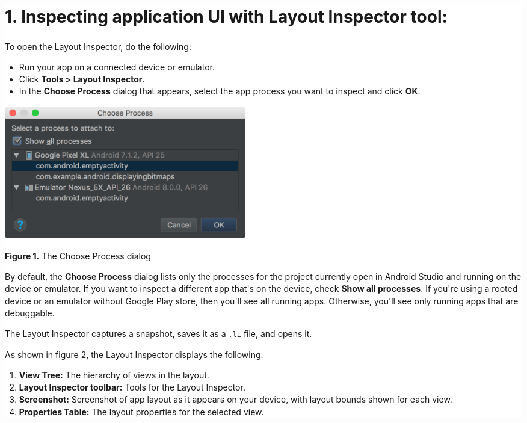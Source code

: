 # **1. Inspecting application UI with Layout Inspector tool:**

To open the Layout Inspector, do the following:

* Run your app on a connected device or emulator.
* Click **Tools > Layout Inspector**.
* In the **Choose Process** dialog that appears, select the app process you want to inspect and click **OK**.

<img src="../../../../../../../assets/locating_ui_elements/layout-inspector-choose_2x.png" alt="Choose Process dialog" width="400"/>

**Figure 1.** The Choose Process dialog

By default, the **Choose Process** dialog lists only the processes for the project currently open in Android Studio and running on the device or emulator. If you want to inspect a different app that's on the device, check **Show all processes**. If you're using a rooted device or an emulator without Google Play store, then you'll see all running apps. Otherwise, you'll see only running apps that are debuggable.

The Layout Inspector captures a snapshot, saves it as a `.li` file, and opens it.

As shown in figure 2, the Layout Inspector displays the following:
1. **View Tree:** The hierarchy of views in the layout.
2. **Layout Inspector toolbar:** Tools for the Layout Inspector.
3. **Screenshot:** Screenshot of app layout as it appears on your device, with layout bounds shown for each view.
4. **Properties Table:** The layout properties for the selected view.
